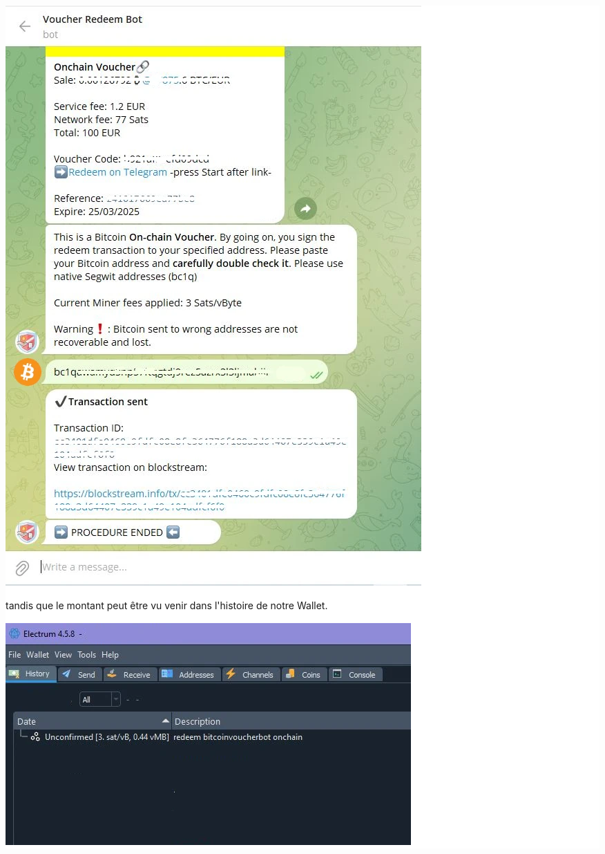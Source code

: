 ![image](assets/it/29.webp)

tandis que le montant peut être vu venir dans l'histoire de notre Wallet.

![image](assets/it/30.webp)
